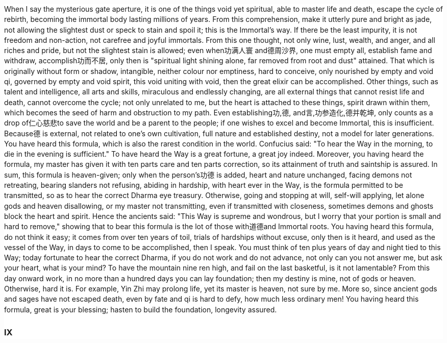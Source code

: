 When I say the mysterious gate aperture, it is one of the things void yet spiritual, able to master life and death, escape the cycle of rebirth, becoming the immortal body lasting millions of years. From this comprehension, make it utterly pure and bright as jade, not allowing the slightest dust or speck to stain and spoil it; this is the Immortal’s way. If there be the least impurity, it is not freedom and non-action, not carefree and joyful immortals. From this one thought, not only wine, lust, wealth, and anger, and all riches and pride, but not the slightest stain is allowed; even when功满人寰 and德周沙界, one must empty all, establish fame and withdraw, accomplish功而不居, only then is "spiritual light shining alone, far removed from root and dust" attained. That which is originally without form or shadow, intangible, neither colour nor emptiness, hard to conceive, only nourished by empty and void qi, governed by empty and void spirit, this void uniting with void, then the great elixir can be accomplished. Other things, such as talent and intelligence, all arts and skills, miraculous and endlessly changing, are all external things that cannot resist life and death, cannot overcome the cycle; not only unrelated to me, but the heart is attached to these things, spirit drawn within them, which becomes the seed of harm and obstruction to my path. Even establishing功,德, and言,功参造化,德并乾坤, only counts as a drop of仁心慈悲to save the world and be a parent to the people; if one wishes to excel and become Immortal, this is insufficient. Because德 is external, not related to one’s own cultivation, full nature and established destiny, not a model for later generations. You have heard this formula, which is also the rarest condition in the world. Confucius said: "To hear the Way in the morning, to die in the evening is sufficient." To have heard the Way is a great fortune, a great joy indeed. Moreover, you having heard the formula, my master has given it with ten parts care and ten parts correction, so its attainment of truth and saintship is assured. In sum, this formula is heaven-given; only when the person’s功德 is added, heart and nature unchanged, facing demons not retreating, bearing slanders not refusing, abiding in hardship, with heart ever in the Way, is the formula permitted to be transmitted, so as to hear the correct Dharma eye treasury. Otherwise, going and stopping at will, self-will applying, let alone gods and heaven disallowing, or my master not transmitting, even if transmitted with closeness, sometimes demons and ghosts block the heart and spirit. Hence the ancients said: "This Way is supreme and wondrous, but I worry that your portion is small and hard to remove," showing that to bear this formula is the lot of those with道德and Immortal roots. You having heard this formula, do not think it easy; it comes from over ten years of toil, trials of hardships without excuse, only then is it heard, and used as the vessel of the Way, in days to come to be accomplished, then I speak. You must think of ten plus years of day and night tied to this Way; today fortunate to hear the correct Dharma, if you do not work and do not advance, not only can you not answer me, but ask your heart, what is your mind? To have the mountain nine ren high, and fail on the last basketful, is it not lamentable? From this day onward work, in no more than a hundred days you can lay foundation; then my destiny is mine, not of gods or heaven. Otherwise, hard it is. For example, Yin Zhi may prolong life, yet its master is heaven, not sure by me. More so, since ancient gods and sages have not escaped death, even by fate and qi is hard to defy, how much less ordinary men! You having heard this formula, great is your blessing; hasten to build the foundation, longevity assured.

### IX